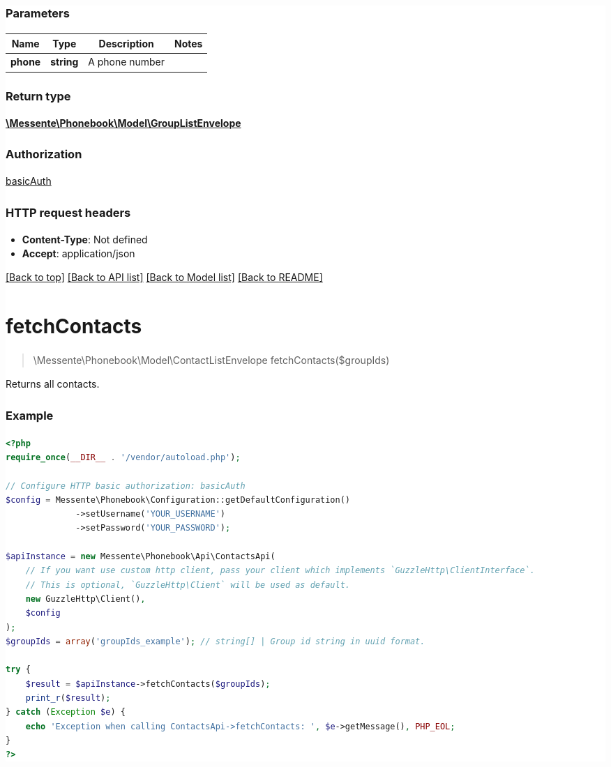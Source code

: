 ### Parameters

Name | Type | Description  | Notes
------------- | ------------- | ------------- | -------------
 **phone** | **string**| A phone number |

### Return type

[**\Messente\Phonebook\Model\GroupListEnvelope**](../Model/GroupListEnvelope.md)

### Authorization

[basicAuth](../../README.md#basicAuth)

### HTTP request headers

 - **Content-Type**: Not defined
 - **Accept**: application/json

[[Back to top]](#) [[Back to API list]](../../README.md#documentation-for-api-endpoints) [[Back to Model list]](../../README.md#documentation-for-models) [[Back to README]](../../README.md)

# **fetchContacts**
> \Messente\Phonebook\Model\ContactListEnvelope fetchContacts($groupIds)



Returns all contacts.

### Example
```php
<?php
require_once(__DIR__ . '/vendor/autoload.php');

// Configure HTTP basic authorization: basicAuth
$config = Messente\Phonebook\Configuration::getDefaultConfiguration()
              ->setUsername('YOUR_USERNAME')
              ->setPassword('YOUR_PASSWORD');

$apiInstance = new Messente\Phonebook\Api\ContactsApi(
    // If you want use custom http client, pass your client which implements `GuzzleHttp\ClientInterface`.
    // This is optional, `GuzzleHttp\Client` will be used as default.
    new GuzzleHttp\Client(),
    $config
);
$groupIds = array('groupIds_example'); // string[] | Group id string in uuid format.

try {
    $result = $apiInstance->fetchContacts($groupIds);
    print_r($result);
} catch (Exception $e) {
    echo 'Exception when calling ContactsApi->fetchContacts: ', $e->getMessage(), PHP_EOL;
}
?>
```
